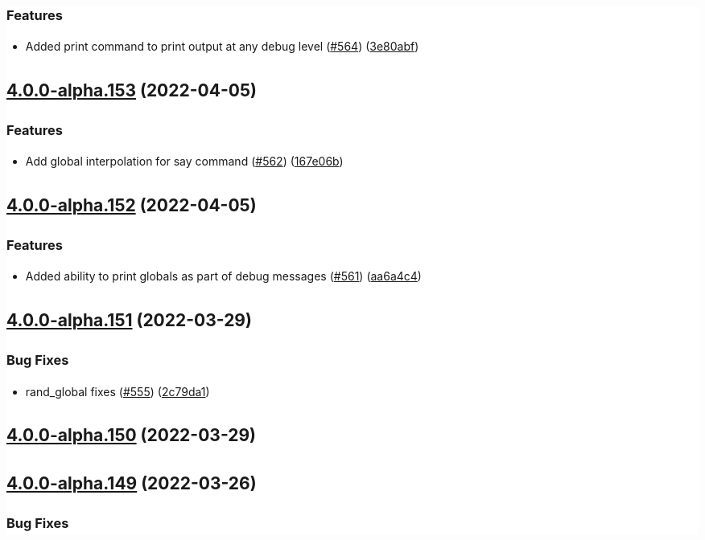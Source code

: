 
### Features

* Added print command to print output at any debug level ([#564](https://github.com/godot-escoria/escoria-demo-game/issues/564)) ([3e80abf](https://github.com/godot-escoria/escoria-demo-game/commit/3e80abf322241677d36da408d7e833c9927a6a5f))



## [4.0.0-alpha.153](https://github.com/godot-escoria/escoria-demo-game/compare/v0.0.0...v4.0.0-alpha.153) (2022-04-05)


### Features

* Add global interpolation for say command ([#562](https://github.com/godot-escoria/escoria-demo-game/issues/562)) ([167e06b](https://github.com/godot-escoria/escoria-demo-game/commit/167e06bfd55d44636ab61c3aaee115473221cfc5))



## [4.0.0-alpha.152](https://github.com/godot-escoria/escoria-demo-game/compare/v0.0.0...v4.0.0-alpha.152) (2022-04-05)


### Features

* Added ability to print globals as part of debug messages ([#561](https://github.com/godot-escoria/escoria-demo-game/issues/561)) ([aa6a4c4](https://github.com/godot-escoria/escoria-demo-game/commit/aa6a4c4d50a32ec399e99b4c6ec06fc8940b06fa))



## [4.0.0-alpha.151](https://github.com/godot-escoria/escoria-demo-game/compare/v0.0.0...v4.0.0-alpha.151) (2022-03-29)


### Bug Fixes

* rand_global fixes ([#555](https://github.com/godot-escoria/escoria-demo-game/issues/555)) ([2c79da1](https://github.com/godot-escoria/escoria-demo-game/commit/2c79da17e4357e63b92580cdff136abde2663896))



## [4.0.0-alpha.150](https://github.com/godot-escoria/escoria-demo-game/compare/v0.0.0...v4.0.0-alpha.150) (2022-03-29)



## [4.0.0-alpha.149](https://github.com/godot-escoria/escoria-demo-game/compare/v0.0.0...v4.0.0-alpha.149) (2022-03-26)


### Bug Fixes
